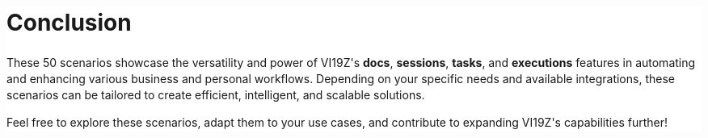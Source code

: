 # Conclusion

These 50 scenarios showcase the versatility and power of VI19Z's **docs**, **sessions**, **tasks**, and **executions** features in automating and enhancing various business and personal workflows. Depending on your specific needs and available integrations, these scenarios can be tailored to create efficient, intelligent, and scalable solutions.

Feel free to explore these scenarios, adapt them to your use cases, and contribute to expanding VI19Z's capabilities further!
